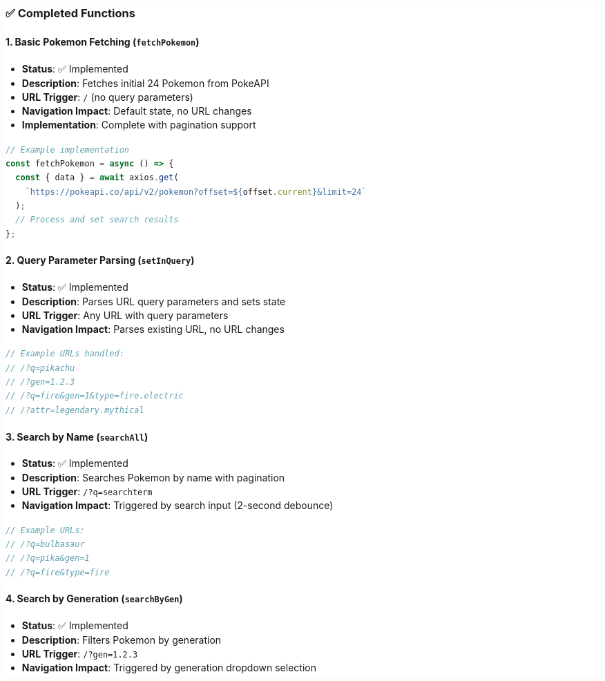 ### ✅ Completed Functions

#### 1. Basic Pokemon Fetching (`fetchPokemon`)

- **Status**: ✅ Implemented
- **Description**: Fetches initial 24 Pokemon from PokeAPI
- **URL Trigger**: `/` (no query parameters)
- **Navigation Impact**: Default state, no URL changes
- **Implementation**: Complete with pagination support

```javascript
// Example implementation
const fetchPokemon = async () => {
  const { data } = await axios.get(
    `https://pokeapi.co/api/v2/pokemon?offset=${offset.current}&limit=24`
  );
  // Process and set search results
};
```

#### 2. Query Parameter Parsing (`setInQuery`)

- **Status**: ✅ Implemented
- **Description**: Parses URL query parameters and sets state
- **URL Trigger**: Any URL with query parameters
- **Navigation Impact**: Parses existing URL, no URL changes

```javascript
// Example URLs handled:
// /?q=pikachu
// /?gen=1.2.3
// /?q=fire&gen=1&type=fire.electric
// /?attr=legendary.mythical
```

#### 3. Search by Name (`searchAll`)

- **Status**: ✅ Implemented
- **Description**: Searches Pokemon by name with pagination
- **URL Trigger**: `/?q=searchterm`
- **Navigation Impact**: Triggered by search input (2-second debounce)

```javascript
// Example URLs:
// /?q=bulbasaur
// /?q=pika&gen=1
// /?q=fire&type=fire
```

#### 4. Search by Generation (`searchByGen`)

- **Status**: ✅ Implemented
- **Description**: Filters Pokemon by generation
- **URL Trigger**: `/?gen=1.2.3`
- **Navigation Impact**: Triggered by generation dropdown selection
